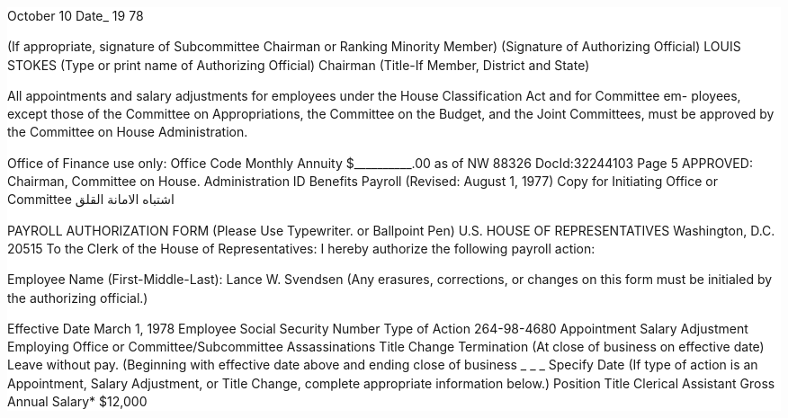 October 10
Date_ 19 78

(If appropriate, signature of Subcommittee Chairman or Ranking Minority Member)
(Signature of Authorizing Official)
LOUIS STOKES
(Type or print name of Authorizing Official)
Chairman
(Title-If Member, District and State)

All appointments and salary adjustments for employees under the House Classification Act and for Committee em-
ployees, except those of the Committee on Appropriations, the Committee on the Budget, and the Joint Committees, must
be approved by the Committee on House Administration.

Office of Finance use only:
Office Code
Monthly Annuity $__________.00 as of
NW 88326
DocId:32244103 Page 5
APPROVED:
Chairman, Committee on House. Administration
ID
Benefits
Payroll
(Revised: August 1, 1977)
Copy for Initiating Office or Committee
اشتباه الامانة القلق

PAYROLL AUTHORIZATION FORM
(Please Use Typewriter.
or Ballpoint Pen)
U.S. HOUSE OF REPRESENTATIVES
Washington, D.C. 20515
To the Clerk of the House of Representatives:
I hereby authorize the following payroll action:

Employee Name (First-Middle-Last):
Lance W. Svendsen
(Any erasures, corrections, or changes
on this form must be initialed by the
authorizing official.)

Effective Date
March 1, 1978
Employee Social Security Number
Type of Action
264-98-4680
Appointment
Salary Adjustment
Employing Office or Committee/Subcommittee
Assassinations
Title Change
Termination (At close of business on effective date)
Leave without pay. (Beginning with effective date above and ending
close of business _ _ _
Specify Date
(If type of action is an Appointment, Salary Adjustment, or Title Change, complete appropriate information below.)
Position Title
Clerical Assistant
Gross Annual Salary*
$12,000

